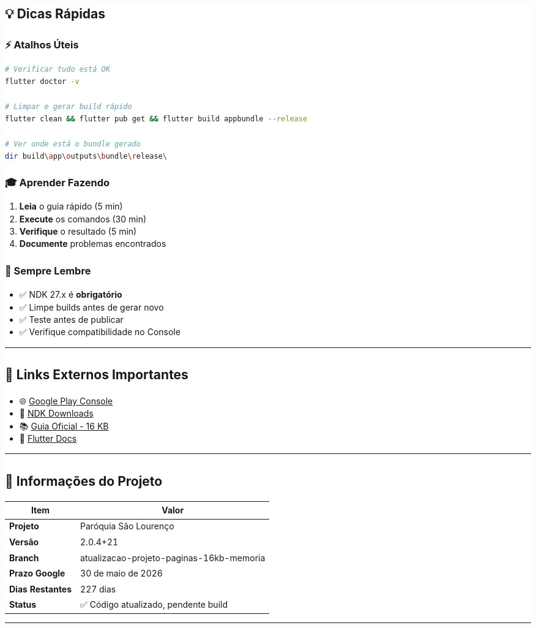 
## 💡 Dicas Rápidas

### ⚡ Atalhos Úteis

```bash
# Verificar tudo está OK
flutter doctor -v

# Limpar e gerar build rápido
flutter clean && flutter pub get && flutter build appbundle --release

# Ver onde está o bundle gerado
dir build\app\outputs\bundle\release\
```

### 🎓 Aprender Fazendo

1. **Leia** o guia rápido (5 min)
2. **Execute** os comandos (30 min)
3. **Verifique** o resultado (5 min)
4. **Documente** problemas encontrados

### 📌 Sempre Lembre

- ✅ NDK 27.x é **obrigatório**
- ✅ Limpe builds antes de gerar novo
- ✅ Teste antes de publicar
- ✅ Verifique compatibilidade no Console

---

## 🔗 Links Externos Importantes

- 🌐 [Google Play Console](https://play.google.com/console)
- 📱 [NDK Downloads](https://developer.android.com/ndk/downloads)
- 📚 [Guia Oficial - 16 KB](https://developer.android.com/guide/practices/page-sizes)
- 🦋 [Flutter Docs](https://docs.flutter.dev/)

---

## 📅 Informações do Projeto

| Item | Valor |
|------|-------|
| **Projeto** | Paróquia São Lourenço |
| **Versão** | 2.0.4+21 |
| **Branch** | atualizacao-projeto-paginas-16kb-memoria |
| **Prazo Google** | 30 de maio de 2026 |
| **Dias Restantes** | 227 dias |
| **Status** | ✅ Código atualizado, pendente build |

---